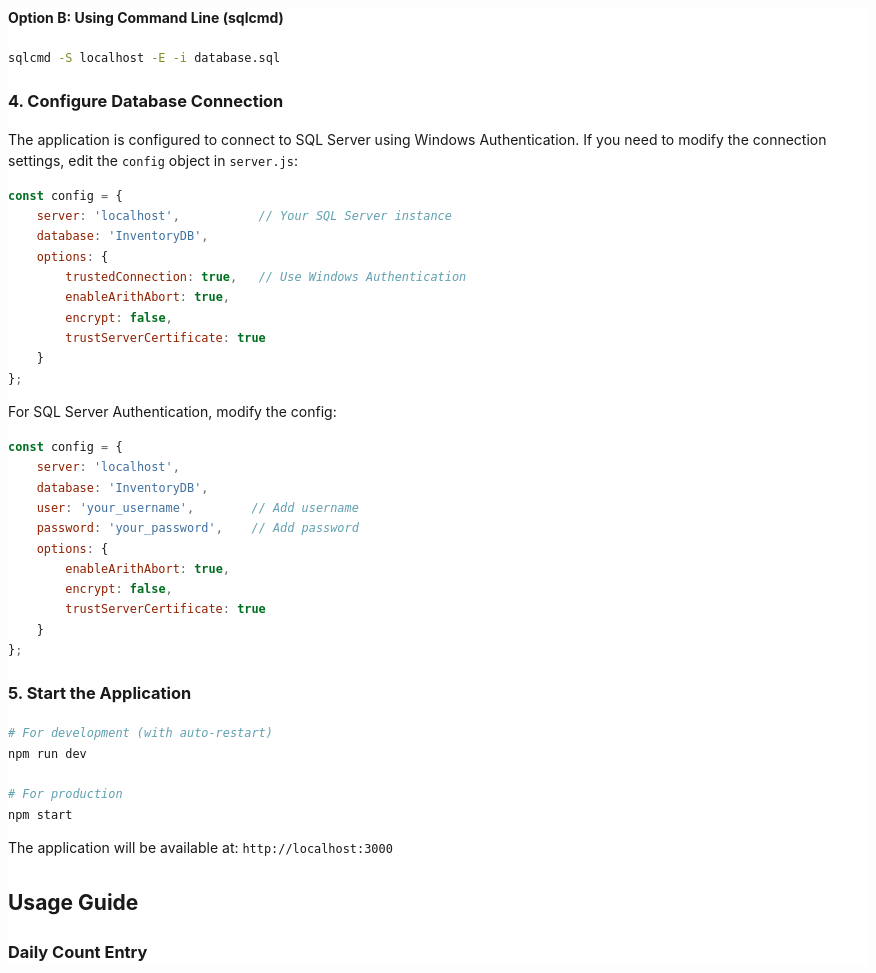 #### Option B: Using Command Line (sqlcmd)
```bash
sqlcmd -S localhost -E -i database.sql
```

### 4. Configure Database Connection

The application is configured to connect to SQL Server using Windows Authentication. If you need to modify the connection settings, edit the `config` object in `server.js`:

```javascript
const config = {
    server: 'localhost',           // Your SQL Server instance
    database: 'InventoryDB',
    options: {
        trustedConnection: true,   // Use Windows Authentication
        enableArithAbort: true,
        encrypt: false,
        trustServerCertificate: true
    }
};
```

For SQL Server Authentication, modify the config:
```javascript
const config = {
    server: 'localhost',
    database: 'InventoryDB',
    user: 'your_username',        // Add username
    password: 'your_password',    // Add password
    options: {
        enableArithAbort: true,
        encrypt: false,
        trustServerCertificate: true
    }
};
```

### 5. Start the Application

```bash
# For development (with auto-restart)
npm run dev

# For production
npm start
```

The application will be available at: `http://localhost:3000`

## Usage Guide

### Daily Count Entry
